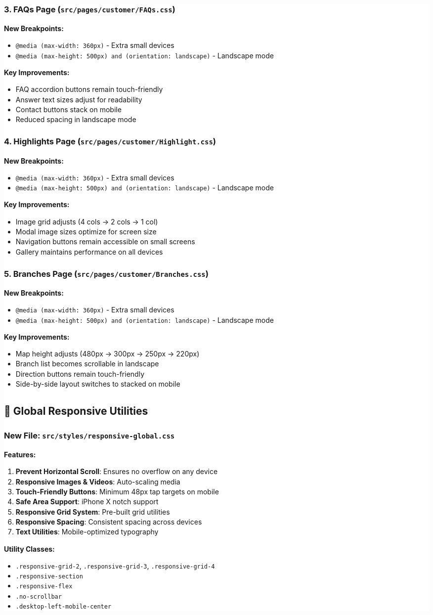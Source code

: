 ### 3. FAQs Page (`src/pages/customer/FAQs.css`)
**New Breakpoints:**
- `@media (max-width: 360px)` - Extra small devices
- `@media (max-height: 500px) and (orientation: landscape)` - Landscape mode

**Key Improvements:**
- FAQ accordion buttons remain touch-friendly
- Answer text sizes adjust for readability
- Contact buttons stack on mobile
- Reduced spacing in landscape mode

### 4. Highlights Page (`src/pages/customer/Highlight.css`)
**New Breakpoints:**
- `@media (max-width: 360px)` - Extra small devices
- `@media (max-height: 500px) and (orientation: landscape)` - Landscape mode

**Key Improvements:**
- Image grid adjusts (4 cols → 2 cols → 1 col)
- Modal image sizes optimize for screen size
- Navigation buttons remain accessible on small screens
- Gallery maintains performance on all devices

### 5. Branches Page (`src/pages/customer/Branches.css`)
**New Breakpoints:**
- `@media (max-width: 360px)` - Extra small devices
- `@media (max-height: 500px) and (orientation: landscape)` - Landscape mode

**Key Improvements:**
- Map height adjusts (480px → 300px → 250px → 220px)
- Branch list becomes scrollable in landscape
- Direction buttons remain touch-friendly
- Side-by-side layout switches to stacked on mobile

## 🎨 Global Responsive Utilities

### New File: `src/styles/responsive-global.css`

**Features:**
1. **Prevent Horizontal Scroll**: Ensures no overflow on any device
2. **Responsive Images & Videos**: Auto-scaling media
3. **Touch-Friendly Buttons**: Minimum 48px tap targets on mobile
4. **Safe Area Support**: iPhone X notch support
5. **Responsive Grid System**: Pre-built grid utilities
6. **Responsive Spacing**: Consistent spacing across devices
7. **Text Utilities**: Mobile-optimized typography

**Utility Classes:**
- `.responsive-grid-2`, `.responsive-grid-3`, `.responsive-grid-4`
- `.responsive-section`
- `.responsive-flex`
- `.no-scrollbar`
- `.desktop-left-mobile-center`
